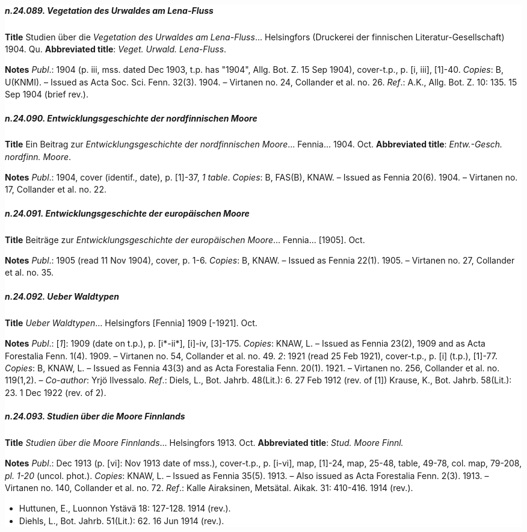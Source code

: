 ##### n.24.089. Vegetation des Urwaldes am Lena-Fluss

**Title**
Studien über die *Vegetation des Urwaldes am Lena-Fluss*... Helsingfors (Druckerei der finnischen Literatur-Gesellschaft) 1904. Qu.
**Abbreviated title**: *Veget. Urwald. Lena-Fluss*.

**Notes**
*Publ*.: 1904 (p. iii, mss. dated Dec 1903, t.p. has "1904", Allg. Bot. Z. 15 Sep 1904), cover-t.p., p. \[i, iii\], \[1\]-40. *Copies*: B, U(KNMI). – Issued as Acta Soc. Sci. Fenn. 32(3). 1904. – Virtanen no. 24, Collander et al. no. 26.
*Ref*.: A.K., Allg. Bot. Z. 10: 135. 15 Sep 1904 (brief rev.).

##### n.24.090. Entwicklungsgeschichte der nordfinnischen Moore

**Title**
Ein Beitrag zur *Entwicklungsgeschichte der nordfinnischen Moore*... Fennia... 1904. Oct.
**Abbreviated title**: *Entw.-Gesch. nordfinn. Moore*.

**Notes**
*Publ*.: 1904, cover (identif., date), p. \[1\]-37, *1 table*. *Copies*: B, FAS(B), KNAW. – Issued as Fennia 20(6). 1904. – Virtanen no. 17, Collander et al. no. 22.

##### n.24.091. Entwicklungsgeschichte der europäischen Moore

**Title**
Beiträge zur *Entwicklungsgeschichte der europäischen Moore*... Fennia... \[1905\]. Oct.

**Notes**
*Publ*.: 1905 (read 11 Nov 1904), cover, p. 1-6. *Copies*: B, KNAW. – Issued as Fennia 22(1). 1905. – Virtanen no. 27, Collander et al. no. 35.

##### n.24.092. Ueber Waldtypen

**Title**
*Ueber Waldtypen*... Helsingfors \[Fennia\] 1909 \[-1921\]. Oct.

**Notes**
*Publ*.: \[*1*\]: 1909 (date on t.p.), p. \[i\*-ii\*\], \[i\]-iv, \[3\]-175. *Copies*: KNAW, L. – Issued as Fennia 23(2), 1909 and as Acta Forestalia Fenn. 1(4). 1909. – Virtanen no. 54, Collander et al. no. 49.
*2*: 1921 (read 25 Feb 1921), cover-t.p., p. \[i\] (t.p.), \[1\]-77. *Copies*: B, KNAW, L. – Issued as Fennia 43(3) and as Acta Forestalia Fenn. 20(1). 1921. – Virtanen no. 256, Collander et al. no. 119(1,2). – *Co-author*: Yrjö Ilvessalo.
*Ref*.: Diels, L., Bot. Jahrb. 48(Lit.): 6. 27 Feb 1912 (rev. of \[1\]) Krause, K., Bot. Jahrb. 58(Lit.): 23. 1 Dec 1922 (rev. of 2).

##### n.24.093. Studien über die Moore Finnlands

**Title**
*Studien über die Moore Finnlands*... Helsingfors 1913. Oct.
**Abbreviated title**: *Stud. Moore Finnl.*

**Notes**
*Publ*.: Dec 1913 (p. \[vi\]: Nov 1913 date of mss.), cover-t.p., p. \[i-vi\], map, \[1\]-24, map, 25-48, table, 49-78, col. map, 79-208, *pl. 1-20* (uncol. phot.). *Copies*: KNAW, L. – Issued as Fennia 35(5). 1913. – Also issued as Acta Forestalia Fenn. 2(3). 1913. – Virtanen no. 140, Collander et al. no. 72.
*Ref*.: Kalle Airaksinen, Metsätal. Aikak. 31: 410-416. 1914 (rev.).
- Huttunen, E., Luonnon Ystävä 18: 127-128. 1914 (rev.).
- Diehls, L., Bot. Jahrb. 51(Lit.): 62. 16 Jun 1914 (rev.).
